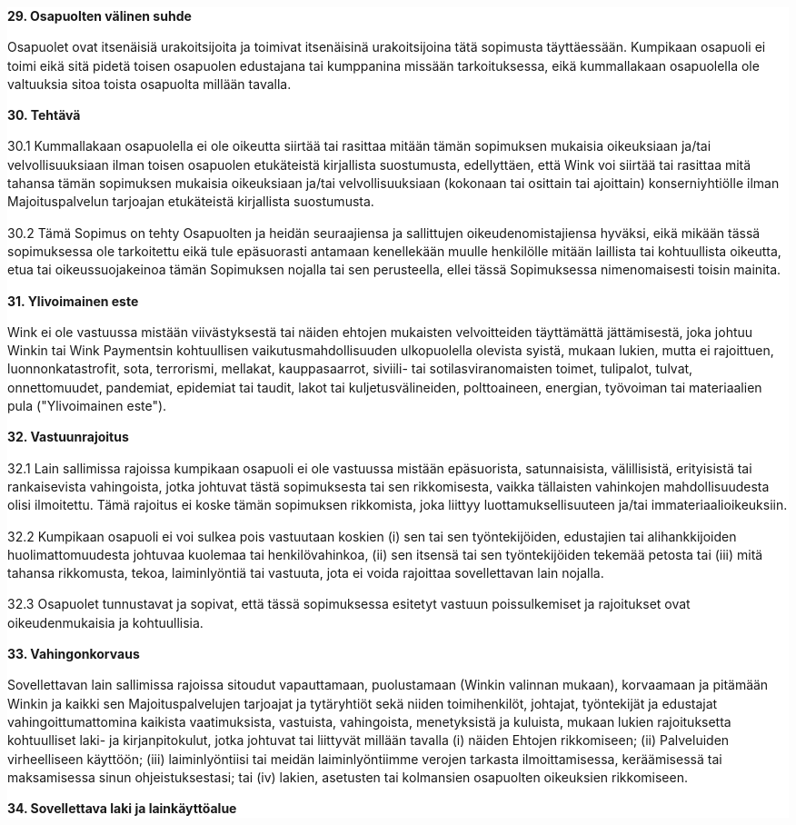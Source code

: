 **29. Osapuolten välinen suhde**

Osapuolet ovat itsenäisiä urakoitsijoita ja toimivat itsenäisinä urakoitsijoina tätä sopimusta täyttäessään. Kumpikaan osapuoli ei toimi eikä sitä pidetä toisen osapuolen edustajana tai kumppanina missään tarkoituksessa, eikä kummallakaan osapuolella ole valtuuksia sitoa toista osapuolta millään tavalla.

**30. Tehtävä**

30.1 Kummallakaan osapuolella ei ole oikeutta siirtää tai rasittaa mitään tämän sopimuksen mukaisia ​​oikeuksiaan ja/tai velvollisuuksiaan ilman toisen osapuolen etukäteistä kirjallista suostumusta, edellyttäen, että Wink voi siirtää tai rasittaa mitä tahansa tämän sopimuksen mukaisia ​​oikeuksiaan ja/tai velvollisuuksiaan (kokonaan tai osittain tai ajoittain) konserniyhtiölle ilman Majoituspalvelun tarjoajan etukäteistä kirjallista suostumusta.

30.2 Tämä Sopimus on tehty Osapuolten ja heidän seuraajiensa ja sallittujen oikeudenomistajiensa hyväksi, eikä mikään tässä sopimuksessa ole tarkoitettu eikä tule epäsuorasti antamaan kenellekään muulle henkilölle mitään laillista tai kohtuullista oikeutta, etua tai oikeussuojakeinoa tämän Sopimuksen nojalla tai sen perusteella, ellei tässä Sopimuksessa nimenomaisesti toisin mainita.

**31. Ylivoimainen este**

Wink ei ole vastuussa mistään viivästyksestä tai näiden ehtojen mukaisten velvoitteiden täyttämättä jättämisestä, joka johtuu Winkin tai Wink Paymentsin kohtuullisen vaikutusmahdollisuuden ulkopuolella olevista syistä, mukaan lukien, mutta ei rajoittuen, luonnonkatastrofit, sota, terrorismi, mellakat, kauppasaarrot, siviili- tai sotilasviranomaisten toimet, tulipalot, tulvat, onnettomuudet, pandemiat, epidemiat tai taudit, lakot tai kuljetusvälineiden, polttoaineen, energian, työvoiman tai materiaalien pula ("Ylivoimainen este").

**32. Vastuunrajoitus**

32.1 Lain sallimissa rajoissa kumpikaan osapuoli ei ole vastuussa mistään epäsuorista, satunnaisista, välillisistä, erityisistä tai rankaisevista vahingoista, jotka johtuvat tästä sopimuksesta tai sen rikkomisesta, vaikka tällaisten vahinkojen mahdollisuudesta olisi ilmoitettu. Tämä rajoitus ei koske tämän sopimuksen rikkomista, joka liittyy luottamuksellisuuteen ja/tai immateriaalioikeuksiin.

32.2 Kumpikaan osapuoli ei voi sulkea pois vastuutaan koskien (i) sen tai sen työntekijöiden, edustajien tai alihankkijoiden huolimattomuudesta johtuvaa kuolemaa tai henkilövahinkoa, (ii) sen itsensä tai sen työntekijöiden tekemää petosta tai (iii) mitä tahansa rikkomusta, tekoa, laiminlyöntiä tai vastuuta, jota ei voida rajoittaa sovellettavan lain nojalla.

32.3 Osapuolet tunnustavat ja sopivat, että tässä sopimuksessa esitetyt vastuun poissulkemiset ja rajoitukset ovat oikeudenmukaisia ​​ja kohtuullisia.

**33. Vahingonkorvaus**

Sovellettavan lain sallimissa rajoissa sitoudut vapauttamaan, puolustamaan (Winkin valinnan mukaan), korvaamaan ja pitämään Winkin ja kaikki sen Majoituspalvelujen tarjoajat ja tytäryhtiöt sekä niiden toimihenkilöt, johtajat, työntekijät ja edustajat vahingoittumattomina kaikista vaatimuksista, vastuista, vahingoista, menetyksistä ja kuluista, mukaan lukien rajoituksetta kohtuulliset laki- ja kirjanpitokulut, jotka johtuvat tai liittyvät millään tavalla (i) näiden Ehtojen rikkomiseen; (ii) Palveluiden virheelliseen käyttöön; (iii) laiminlyöntiisi tai meidän laiminlyöntiimme verojen tarkasta ilmoittamisessa, keräämisessä tai maksamisessa sinun ohjeistuksestasi; tai (iv) lakien, asetusten tai kolmansien osapuolten oikeuksien rikkomiseen.

**34. Sovellettava laki ja lainkäyttöalue**
